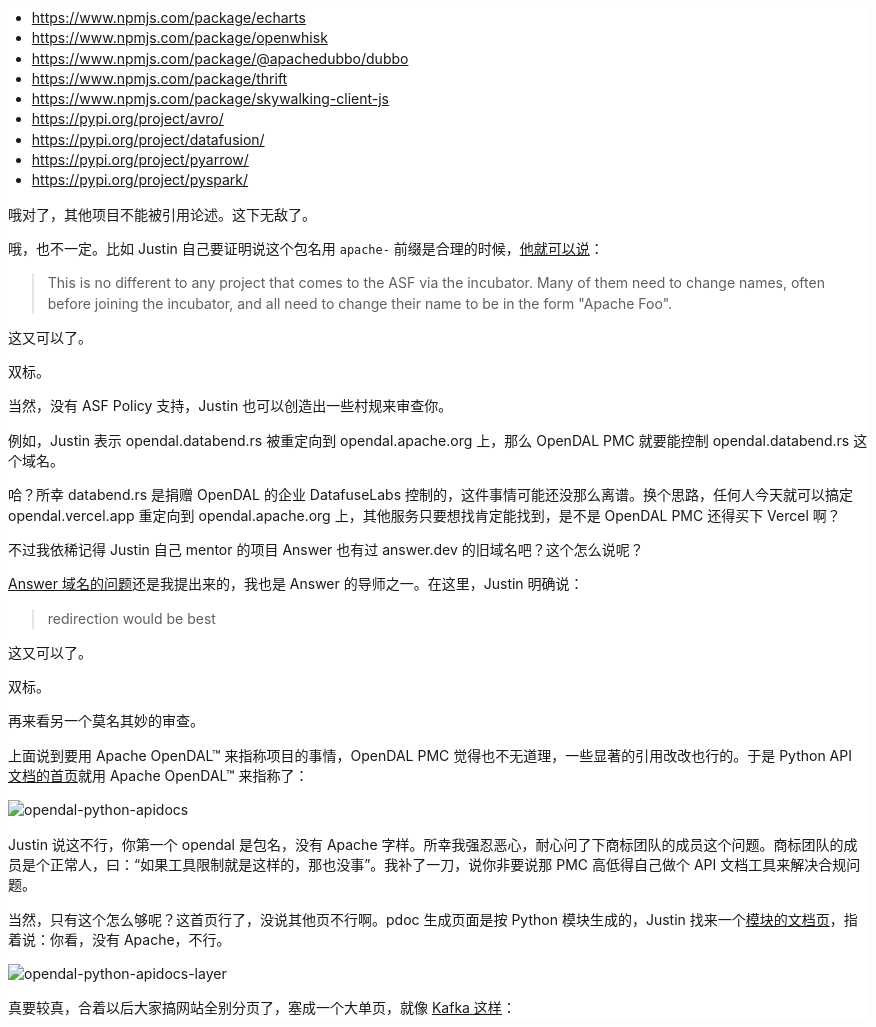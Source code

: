 * https://www.npmjs.com/package/echarts
* https://www.npmjs.com/package/openwhisk
* https://www.npmjs.com/package/@apachedubbo/dubbo
* https://www.npmjs.com/package/thrift
* https://www.npmjs.com/package/skywalking-client-js
* https://pypi.org/project/avro/
* https://pypi.org/project/datafusion/
* https://pypi.org/project/pyarrow/
* https://pypi.org/project/pyspark/

哦对了，其他项目不能被引用论述。这下无敌了。

哦，也不一定。比如 Justin 自己要证明说这个包名用 `apache-` 前缀是合理的时候，[他就可以说](https://lists.apache.org/thread/f126pro3dsmq0t5l3o98mgky21lkjlcn)：

> This is no different to any project that comes to the ASF via the incubator. Many of them need to change names, often before joining the incubator, and all need to change their name to be in the form "Apache Foo".

这又可以了。

双标。

当然，没有 ASF Policy 支持，Justin 也可以创造出一些村规来审查你。

例如，Justin 表示 opendal.databend.rs 被重定向到 opendal.apache.org 上，那么 OpenDAL PMC 就要能控制 opendal.databend.rs 这个域名。

哈？所幸 databend.rs 是捐赠 OpenDAL 的企业 DatafuseLabs 控制的，这件事情可能还没那么离谱。换个思路，任何人今天就可以搞定 opendal.vercel.app 重定向到 opendal.apache.org 上，其他服务只要想找肯定能找到，是不是 OpenDAL PMC 还得买下 Vercel 啊？

不过我依稀记得 Justin 自己 mentor 的项目 Answer 也有过 answer.dev 的旧域名吧？这个怎么说呢？

[Answer 域名的问题](https://lists.apache.org/thread/sj5nv4bhxl3xrm8yp01fkkrl1rkk3w8b)还是我提出来的，我也是 Answer 的导师之一。在这里，Justin 明确说：

> redirection would be best

这又可以了。

双标。

再来看另一个莫名其妙的审查。

上面说到要用 Apache OpenDAL™ 来指称项目的事情，OpenDAL PMC 觉得也不无道理，一些显著的引用改改也行的。于是 Python API [文档的首页](https://opendal.apache.org/docs/python/opendal.html)就用 Apache OpenDAL™ 来指称了：

![opendal-python-apidocs](opendal-python-apidocs.png)

Justin 说这不行，你第一个 opendal 是包名，没有 Apache 字样。所幸我强忍恶心，耐心问了下商标团队的成员这个问题。商标团队的成员是个正常人，曰：“如果工具限制就是这样的，那也没事”。我补了一刀，说你非要说那 PMC 高低得自己做个 API 文档工具来解决合规问题。

当然，只有这个怎么够呢？这首页行了，没说其他页不行啊。pdoc 生成页面是按 Python 模块生成的，Justin 找来一个[模块的文档页](https://opendal.apache.org/docs/python/opendal/layers.html)，指着说：你看，没有 Apache，不行。

![opendal-python-apidocs-layer](opendal-python-apidocs-layer.png)

真要较真，合着以后大家搞网站全别分页了，塞成一个大单页，就像 [Kafka 这样](https://kafka.apache.org/documentation/)：
